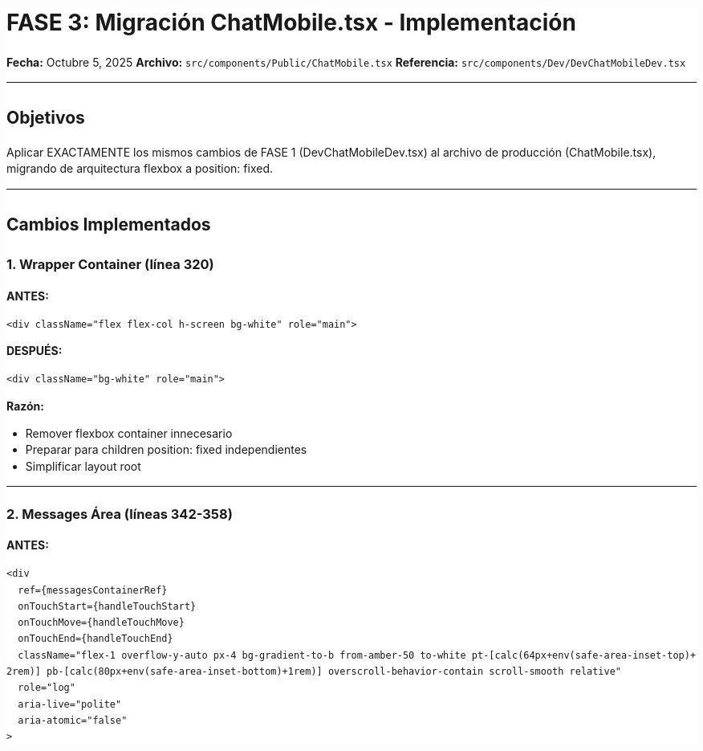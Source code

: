 # FASE 3: Migración ChatMobile.tsx - Implementación

**Fecha:** Octubre 5, 2025
**Archivo:** `src/components/Public/ChatMobile.tsx`
**Referencia:** `src/components/Dev/DevChatMobileDev.tsx`

---

## Objetivos

Aplicar EXACTAMENTE los mismos cambios de FASE 1 (DevChatMobileDev.tsx) al archivo de producción (ChatMobile.tsx), migrando de arquitectura flexbox a position: fixed.

---

## Cambios Implementados

### 1. Wrapper Container (línea 320)

**ANTES:**
```tsx
<div className="flex flex-col h-screen bg-white" role="main">
```

**DESPUÉS:**
```tsx
<div className="bg-white" role="main">
```

**Razón:**
- Remover flexbox container innecesario
- Preparar para children position: fixed independientes
- Simplificar layout root

---

### 2. Messages Área (líneas 342-358)

**ANTES:**
```tsx
<div
  ref={messagesContainerRef}
  onTouchStart={handleTouchStart}
  onTouchMove={handleTouchMove}
  onTouchEnd={handleTouchEnd}
  className="flex-1 overflow-y-auto px-4 bg-gradient-to-b from-amber-50 to-white pt-[calc(64px+env(safe-area-inset-top)+2rem)] pb-[calc(80px+env(safe-area-inset-bottom)+1rem)] overscroll-behavior-contain scroll-smooth relative"
  role="log"
  aria-live="polite"
  aria-atomic="false"
>
```
